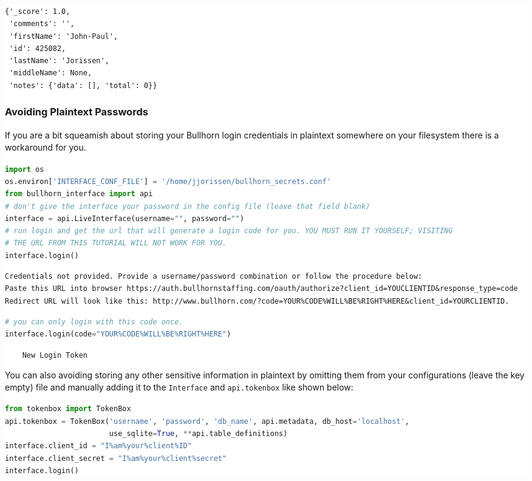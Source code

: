     {'_score': 1.0,
     'comments': '',
     'firstName': 'John-Paul',
     'id': 425082,
     'lastName': 'Jorissen',
     'middleName': None,
     'notes': {'data': [], 'total': 0}}



<a id="no_plaintext"></a>
### Avoiding Plaintext Passwords

If you are a bit squeamish about storing your Bullhorn login credentials in plaintext somewhere on your filesystem there is a workaround for you.


```python
import os
os.environ['INTERFACE_CONF_FILE'] = '/home/jjorissen/bullhorn_secrets.conf'
from bullhorn_interface import api
# don't give the interface your password in the config file (leave that field blank)
interface = api.LiveInterface(username="", password="")
# run login and get the url that will generate a login code for you. YOU MUST RUN IT YOURSELF; VISITING
# THE URL FROM THIS TUTORIAL WILL NOT WORK FOR YOU.
interface.login()
```

    Credentials not provided. Provide a username/password combination or follow the procedure below: 
    Paste this URL into browser https://auth.bullhornstaffing.com/oauth/authorize?client_id=YOUCLIENTID&response_type=code 
    Redirect URL will look like this: http://www.bullhorn.com/?code=YOUR%CODE%WILL%BE%RIGHT%HERE&client_id=YOURCLIENTID.


```python
# you can only login with this code once.
interface.login(code="YOUR%CODE%WILL%BE%RIGHT%HERE")
```

        New Login Token


You can also avoiding storing any other sensitive information in plaintext by omitting them from your configurations (leave the key empty) file and manually adding it to the `Interface` and `api.tokenbox` like shown below:


```python
from tokenbox import TokenBox
api.tokenbox = TokenBox('username', 'password', 'db_name', api.metadata, db_host='localhost', 
                        use_sqlite=True, **api.table_definitions)
interface.client_id = "I%am%your%client%ID"
interface.client_secret = "I%am%your%client%secret"
interface.login()
```
